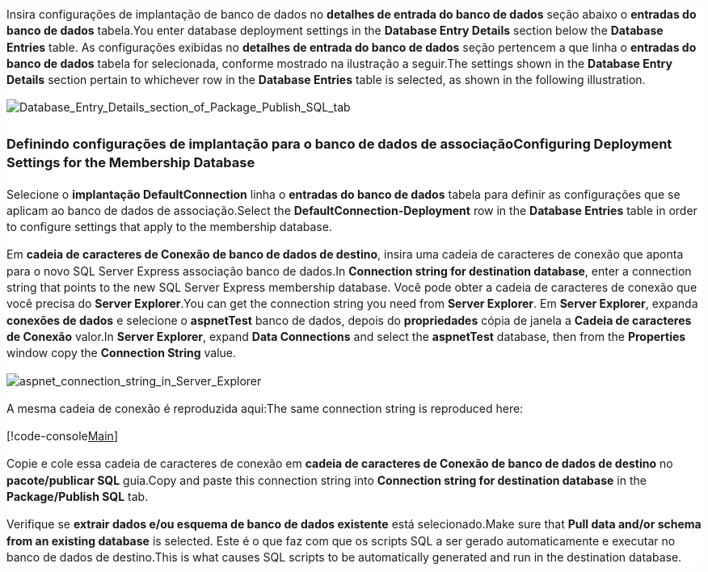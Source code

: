 <span data-ttu-id="23617-183">Insira configurações de implantação de banco de dados no **detalhes de entrada do banco de dados** seção abaixo o **entradas do banco de dados** tabela.</span><span class="sxs-lookup"><span data-stu-id="23617-183">You enter database deployment settings in the **Database Entry Details** section below the **Database Entries** table.</span></span> <span data-ttu-id="23617-184">As configurações exibidas no **detalhes de entrada do banco de dados** seção pertencem a que linha o **entradas do banco de dados** tabela for selecionada, conforme mostrado na ilustração a seguir.</span><span class="sxs-lookup"><span data-stu-id="23617-184">The settings shown in the **Database Entry Details** section pertain to whichever row in the **Database Entries** table is selected, as shown in the following illustration.</span></span>

![Database_Entry_Details_section_of_Package_Publish_SQL_tab](deployment-to-a-hosting-provider-migrating-to-sql-server-10-of-12/_static/image6.png)

### <a name="configuring-deployment-settings-for-the-membership-database"></a><span data-ttu-id="23617-186">Definindo configurações de implantação para o banco de dados de associação</span><span class="sxs-lookup"><span data-stu-id="23617-186">Configuring Deployment Settings for the Membership Database</span></span>

<span data-ttu-id="23617-187">Selecione o **implantação DefaultConnection** linha o **entradas do banco de dados** tabela para definir as configurações que se aplicam ao banco de dados de associação.</span><span class="sxs-lookup"><span data-stu-id="23617-187">Select the **DefaultConnection-Deployment** row in the **Database Entries** table in order to configure settings that apply to the membership database.</span></span>

<span data-ttu-id="23617-188">Em **cadeia de caracteres de Conexão de banco de dados de destino**, insira uma cadeia de caracteres de conexão que aponta para o novo SQL Server Express associação banco de dados.</span><span class="sxs-lookup"><span data-stu-id="23617-188">In **Connection string for destination database**, enter a connection string that points to the new SQL Server Express membership database.</span></span> <span data-ttu-id="23617-189">Você pode obter a cadeia de caracteres de conexão que você precisa do **Server Explorer**.</span><span class="sxs-lookup"><span data-stu-id="23617-189">You can get the connection string you need from **Server Explorer**.</span></span> <span data-ttu-id="23617-190">Em **Server Explorer**, expanda **conexões de dados** e selecione o **aspnetTest** banco de dados, depois do **propriedades** cópia de janela a **Cadeia de caracteres de Conexão** valor.</span><span class="sxs-lookup"><span data-stu-id="23617-190">In **Server Explorer**, expand **Data Connections** and select the **aspnetTest** database, then from the **Properties** window copy the **Connection String** value.</span></span>

![aspnet_connection_string_in_Server_Explorer](deployment-to-a-hosting-provider-migrating-to-sql-server-10-of-12/_static/image7.png)

<span data-ttu-id="23617-192">A mesma cadeia de conexão é reproduzida aqui:</span><span class="sxs-lookup"><span data-stu-id="23617-192">The same connection string is reproduced here:</span></span>

[!code-console[Main](deployment-to-a-hosting-provider-migrating-to-sql-server-10-of-12/samples/sample2.cmd)]

<span data-ttu-id="23617-193">Copie e cole essa cadeia de caracteres de conexão em **cadeia de caracteres de Conexão de banco de dados de destino** no **pacote/publicar SQL** guia.</span><span class="sxs-lookup"><span data-stu-id="23617-193">Copy and paste this connection string into **Connection string for destination database** in the **Package/Publish SQL** tab.</span></span>

<span data-ttu-id="23617-194">Verifique se **extrair dados e/ou esquema de banco de dados existente** está selecionado.</span><span class="sxs-lookup"><span data-stu-id="23617-194">Make sure that **Pull data and/or schema from an existing database** is selected.</span></span> <span data-ttu-id="23617-195">Este é o que faz com que os scripts SQL a ser gerado automaticamente e executar no banco de dados de destino.</span><span class="sxs-lookup"><span data-stu-id="23617-195">This is what causes SQL scripts to be automatically generated and run in the destination database.</span></span>
